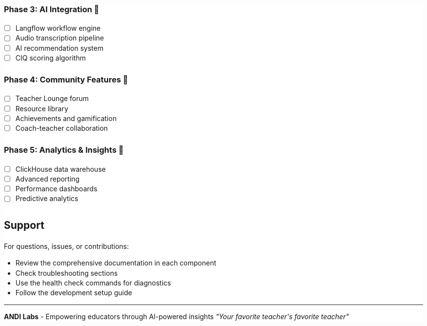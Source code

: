 ### Phase 3: AI Integration 🚧
- [ ] Langflow workflow engine
- [ ] Audio transcription pipeline
- [ ] AI recommendation system
- [ ] CIQ scoring algorithm

### Phase 4: Community Features 🚧
- [ ] Teacher Lounge forum
- [ ] Resource library
- [ ] Achievements and gamification
- [ ] Coach-teacher collaboration

### Phase 5: Analytics & Insights 🚧
- [ ] ClickHouse data warehouse
- [ ] Advanced reporting
- [ ] Performance dashboards
- [ ] Predictive analytics

## Support

For questions, issues, or contributions:
- Review the comprehensive documentation in each component
- Check troubleshooting sections
- Use the health check commands for diagnostics
- Follow the development setup guide

---

**ANDI Labs** - Empowering educators through AI-powered insights
*"Your favorite teacher's favorite teacher"*